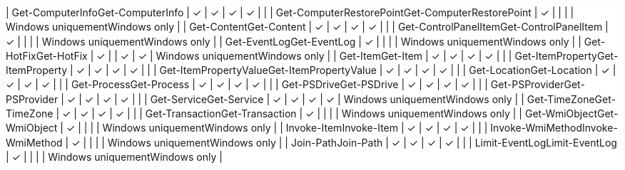 | <span data-ttu-id="a2c64-407">Get-ComputerInfo</span><span class="sxs-lookup"><span data-stu-id="a2c64-407">Get-ComputerInfo</span></span>              | &check; | &check; | &check; | &check; |                                  |
| <span data-ttu-id="a2c64-408">Get-ComputerRestorePoint</span><span class="sxs-lookup"><span data-stu-id="a2c64-408">Get-ComputerRestorePoint</span></span>      | &check; |         |         |         | <span data-ttu-id="a2c64-409">Windows uniquement</span><span class="sxs-lookup"><span data-stu-id="a2c64-409">Windows only</span></span>                     |
| <span data-ttu-id="a2c64-410">Get-Content</span><span class="sxs-lookup"><span data-stu-id="a2c64-410">Get-Content</span></span>                   | &check; | &check; | &check; | &check; |                                  |
| <span data-ttu-id="a2c64-411">Get-ControlPanelItem</span><span class="sxs-lookup"><span data-stu-id="a2c64-411">Get-ControlPanelItem</span></span>          | &check; |         |         |         | <span data-ttu-id="a2c64-412">Windows uniquement</span><span class="sxs-lookup"><span data-stu-id="a2c64-412">Windows only</span></span>                     |
| <span data-ttu-id="a2c64-413">Get-EventLog</span><span class="sxs-lookup"><span data-stu-id="a2c64-413">Get-EventLog</span></span>                  | &check; |         |         |         | <span data-ttu-id="a2c64-414">Windows uniquement</span><span class="sxs-lookup"><span data-stu-id="a2c64-414">Windows only</span></span>                     |
| <span data-ttu-id="a2c64-415">Get-HotFix</span><span class="sxs-lookup"><span data-stu-id="a2c64-415">Get-HotFix</span></span>                    | &check; |         | &check; | &check; | <span data-ttu-id="a2c64-416">Windows uniquement</span><span class="sxs-lookup"><span data-stu-id="a2c64-416">Windows only</span></span>                     |
| <span data-ttu-id="a2c64-417">Get-Item</span><span class="sxs-lookup"><span data-stu-id="a2c64-417">Get-Item</span></span>                      | &check; | &check; | &check; | &check; |                                  |
| <span data-ttu-id="a2c64-418">Get-ItemProperty</span><span class="sxs-lookup"><span data-stu-id="a2c64-418">Get-ItemProperty</span></span>              | &check; | &check; | &check; | &check; |                                  |
| <span data-ttu-id="a2c64-419">Get-ItemPropertyValue</span><span class="sxs-lookup"><span data-stu-id="a2c64-419">Get-ItemPropertyValue</span></span>         | &check; | &check; | &check; | &check; |                                  |
| <span data-ttu-id="a2c64-420">Get-Location</span><span class="sxs-lookup"><span data-stu-id="a2c64-420">Get-Location</span></span>                  | &check; | &check; | &check; | &check; |                                  |
| <span data-ttu-id="a2c64-421">Get-Process</span><span class="sxs-lookup"><span data-stu-id="a2c64-421">Get-Process</span></span>                   | &check; | &check; | &check; | &check; |                                  |
| <span data-ttu-id="a2c64-422">Get-PSDrive</span><span class="sxs-lookup"><span data-stu-id="a2c64-422">Get-PSDrive</span></span>                   | &check; | &check; | &check; | &check; |                                  |
| <span data-ttu-id="a2c64-423">Get-PSProvider</span><span class="sxs-lookup"><span data-stu-id="a2c64-423">Get-PSProvider</span></span>                | &check; | &check; | &check; | &check; |                                  |
| <span data-ttu-id="a2c64-424">Get-Service</span><span class="sxs-lookup"><span data-stu-id="a2c64-424">Get-Service</span></span>                   | &check; | &check; | &check; | &check; | <span data-ttu-id="a2c64-425">Windows uniquement</span><span class="sxs-lookup"><span data-stu-id="a2c64-425">Windows only</span></span>                     |
| <span data-ttu-id="a2c64-426">Get-TimeZone</span><span class="sxs-lookup"><span data-stu-id="a2c64-426">Get-TimeZone</span></span>                  | &check; | &check; | &check; | &check; |                                  |
| <span data-ttu-id="a2c64-427">Get-Transaction</span><span class="sxs-lookup"><span data-stu-id="a2c64-427">Get-Transaction</span></span>               | &check; |         |         |         | <span data-ttu-id="a2c64-428">Windows uniquement</span><span class="sxs-lookup"><span data-stu-id="a2c64-428">Windows only</span></span>                     |
| <span data-ttu-id="a2c64-429">Get-WmiObject</span><span class="sxs-lookup"><span data-stu-id="a2c64-429">Get-WmiObject</span></span>                 | &check; |         |         |         | <span data-ttu-id="a2c64-430">Windows uniquement</span><span class="sxs-lookup"><span data-stu-id="a2c64-430">Windows only</span></span>                     |
| <span data-ttu-id="a2c64-431">Invoke-Item</span><span class="sxs-lookup"><span data-stu-id="a2c64-431">Invoke-Item</span></span>                   | &check; | &check; | &check; | &check; |                                  |
| <span data-ttu-id="a2c64-432">Invoke-WmiMethod</span><span class="sxs-lookup"><span data-stu-id="a2c64-432">Invoke-WmiMethod</span></span>              | &check; |         |         |         | <span data-ttu-id="a2c64-433">Windows uniquement</span><span class="sxs-lookup"><span data-stu-id="a2c64-433">Windows only</span></span>                     |
| <span data-ttu-id="a2c64-434">Join-Path</span><span class="sxs-lookup"><span data-stu-id="a2c64-434">Join-Path</span></span>                     | &check; | &check; | &check; | &check; |                                  |
| <span data-ttu-id="a2c64-435">Limit-EventLog</span><span class="sxs-lookup"><span data-stu-id="a2c64-435">Limit-EventLog</span></span>                | &check; |         |         |         | <span data-ttu-id="a2c64-436">Windows uniquement</span><span class="sxs-lookup"><span data-stu-id="a2c64-436">Windows only</span></span>                     |